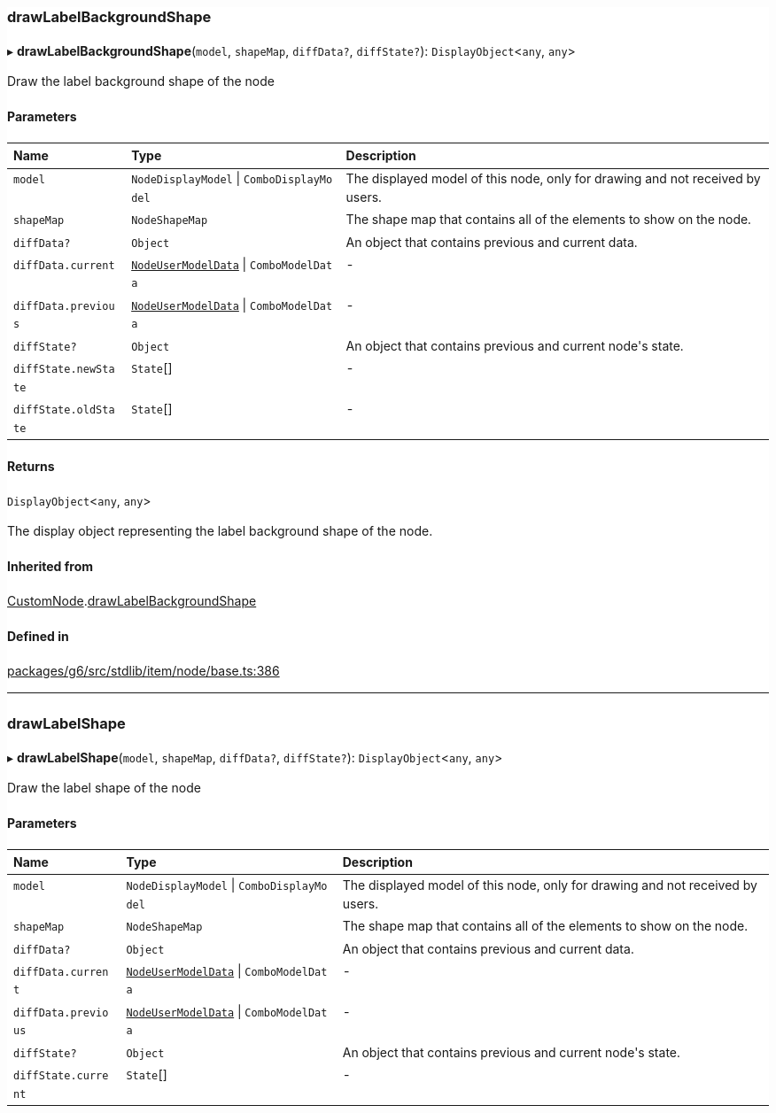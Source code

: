 
### drawLabelBackgroundShape

▸ **drawLabelBackgroundShape**(`model`, `shapeMap`, `diffData?`, `diffState?`): `DisplayObject`<`any`, `any`\>

Draw the label background shape of the node

#### Parameters

| Name                 | Type                                                                       | Description                                                                   |
| :------------------- | :------------------------------------------------------------------------- | :---------------------------------------------------------------------------- |
| `model`              | `NodeDisplayModel` \| `ComboDisplayModel`                                  | The displayed model of this node, only for drawing and not received by users. |
| `shapeMap`           | `NodeShapeMap`                                                             | The shape map that contains all of the elements to show on the node.          |
| `diffData?`          | `Object`                                                                   | An object that contains previous and current data.                            |
| `diffData.current`   | [`NodeUserModelData`](../data/NodeUserModelData.zh.md) \| `ComboModelData` | -                                                                             |
| `diffData.previous`  | [`NodeUserModelData`](../data/NodeUserModelData.zh.md) \| `ComboModelData` | -                                                                             |
| `diffState?`         | `Object`                                                                   | An object that contains previous and current node's state.                    |
| `diffState.newState` | `State`[]                                                                  | -                                                                             |
| `diffState.oldState` | `State`[]                                                                  | -                                                                             |

#### Returns

`DisplayObject`<`any`, `any`\>

The display object representing the label background shape of the node.

#### Inherited from

[CustomNode](CustomNode.zh.md).[drawLabelBackgroundShape](CustomNode.zh.md#drawlabelbackgroundshape)

#### Defined in

[packages/g6/src/stdlib/item/node/base.ts:386](https://github.com/antvis/G6/blob/61e525e59b/packages/g6/src/stdlib/item/node/base.ts#L386)

---

### drawLabelShape

▸ **drawLabelShape**(`model`, `shapeMap`, `diffData?`, `diffState?`): `DisplayObject`<`any`, `any`\>

Draw the label shape of the node

#### Parameters

| Name                 | Type                                                                       | Description                                                                   |
| :------------------- | :------------------------------------------------------------------------- | :---------------------------------------------------------------------------- |
| `model`              | `NodeDisplayModel` \| `ComboDisplayModel`                                  | The displayed model of this node, only for drawing and not received by users. |
| `shapeMap`           | `NodeShapeMap`                                                             | The shape map that contains all of the elements to show on the node.          |
| `diffData?`          | `Object`                                                                   | An object that contains previous and current data.                            |
| `diffData.current`   | [`NodeUserModelData`](../data/NodeUserModelData.zh.md) \| `ComboModelData` | -                                                                             |
| `diffData.previous`  | [`NodeUserModelData`](../data/NodeUserModelData.zh.md) \| `ComboModelData` | -                                                                             |
| `diffState?`         | `Object`                                                                   | An object that contains previous and current node's state.                    |
| `diffState.current`  | `State`[]                                                                  | -                                                                             |